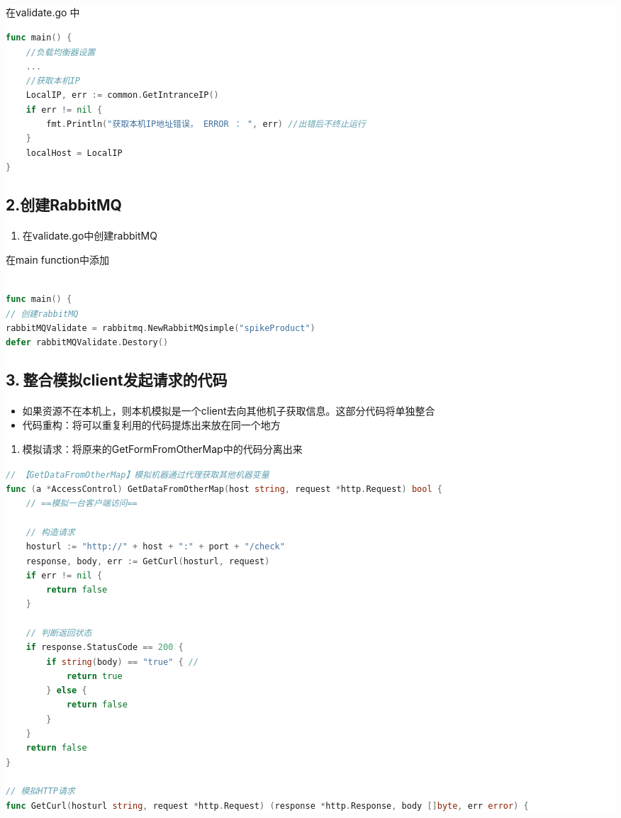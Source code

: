 在validate.go 中

```go
func main() {
	//负载均衡器设置
	...
	//获取本机IP
	LocalIP, err := common.GetIntranceIP()
	if err != nil {
		fmt.Println("获取本机IP地址错误， ERROR ： ", err) //出错后不终止运行
	}
	localHost = LocalIP
}
```



## 2.创建RabbitMQ

1. 在validate.go中创建rabbitMQ

在main function中添加

```go

func main() {
// 创建rabbitMQ
rabbitMQValidate = rabbitmq.NewRabbitMQsimple("spikeProduct")
defer rabbitMQValidate.Destory()
```





## 3. 整合模拟client发起请求的代码

- 如果资源不在本机上，则本机模拟是一个client去向其他机子获取信息。这部分代码将单独整合
- 代码重构：将可以重复利用的代码提炼出来放在同一个地方



1. 模拟请求：将原来的GetFormFromOtherMap中的代码分离出来

```go
// 【GetDataFromOtherMap】模拟机器通过代理获取其他机器变量
func (a *AccessControl) GetDataFromOtherMap(host string, request *http.Request) bool {
	// ==模拟一台客户端访问==

	// 构造请求
	hosturl := "http://" + host + ":" + port + "/check"
	response, body, err := GetCurl(hosturl, request)
	if err != nil {
		return false
	}

	// 判断返回状态
	if response.StatusCode == 200 {
		if string(body) == "true" { //
			return true
		} else {
			return false
		}
	}
	return false
}

// 模拟HTTP请求
func GetCurl(hosturl string, request *http.Request) (response *http.Response, body []byte, err error) {
```